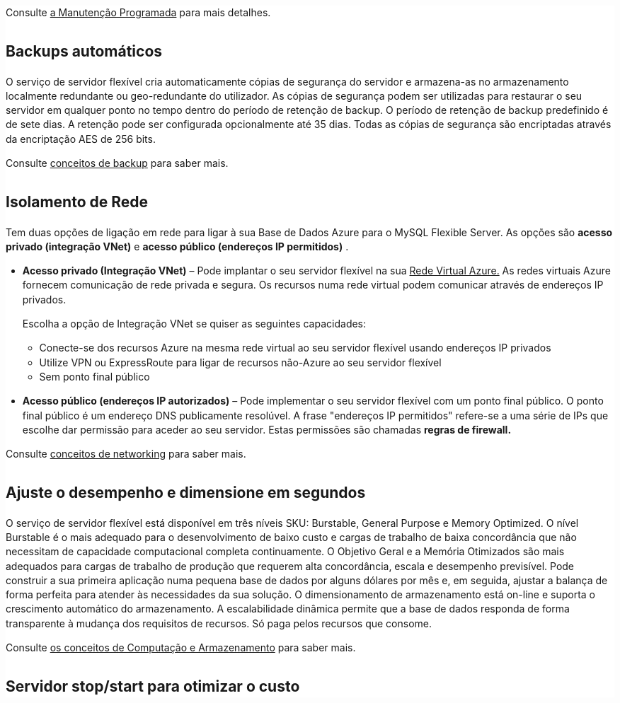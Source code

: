 Consulte [a Manutenção Programada](concepts-maintenance.md) para mais detalhes. 

## <a name="automatic-backups"></a>Backups automáticos

O serviço de servidor flexível cria automaticamente cópias de segurança do servidor e armazena-as no armazenamento localmente redundante ou geo-redundante do utilizador. As cópias de segurança podem ser utilizadas para restaurar o seu servidor em qualquer ponto no tempo dentro do período de retenção de backup. O período de retenção de backup predefinido é de sete dias. A retenção pode ser configurada opcionalmente até 35 dias. Todas as cópias de segurança são encriptadas através da encriptação AES de 256 bits. 

Consulte [conceitos de backup](concepts-backup-restore.md) para saber mais.

## <a name="network-isolation"></a>Isolamento de Rede

Tem duas opções de ligação em rede para ligar à sua Base de Dados Azure para o MySQL Flexible Server. As opções são **acesso privado (integração VNet)** e **acesso público (endereços IP permitidos)** . 

* **Acesso privado (Integração VNet)** – Pode implantar o seu servidor flexível na sua [Rede Virtual Azure.](../../virtual-network/virtual-networks-overview.md) As redes virtuais Azure fornecem comunicação de rede privada e segura. Os recursos numa rede virtual podem comunicar através de endereços IP privados.

   Escolha a opção de Integração VNet se quiser as seguintes capacidades:
   * Conecte-se dos recursos Azure na mesma rede virtual ao seu servidor flexível usando endereços IP privados
   * Utilize VPN ou ExpressRoute para ligar de recursos não-Azure ao seu servidor flexível
   * Sem ponto final público

* **Acesso público (endereços IP autorizados)** – Pode implementar o seu servidor flexível com um ponto final público. O ponto final público é um endereço DNS publicamente resolúvel. A frase "endereços IP permitidos" refere-se a uma série de IPs que escolhe dar permissão para aceder ao seu servidor. Estas permissões são chamadas **regras de firewall.**

Consulte [conceitos de networking](concepts-networking.md) para saber mais.

## <a name="adjust-performance-and-scale-within-seconds"></a>Ajuste o desempenho e dimensione em segundos

O serviço de servidor flexível está disponível em três níveis SKU: Burstable, General Purpose e Memory Optimized. O nível Burstable é o mais adequado para o desenvolvimento de baixo custo e cargas de trabalho de baixa concordância que não necessitam de capacidade computacional completa continuamente. O Objetivo Geral e a Memória Otimizados são mais adequados para cargas de trabalho de produção que requerem alta concordância, escala e desempenho previsível. Pode construir a sua primeira aplicação numa pequena base de dados por alguns dólares por mês e, em seguida, ajustar a balança de forma perfeita para atender às necessidades da sua solução. O dimensionamento de armazenamento está on-line e suporta o crescimento automático do armazenamento. A escalabilidade dinâmica permite que a base de dados responda de forma transparente à mudança dos requisitos de recursos. Só paga pelos recursos que consome. 

Consulte [os conceitos de Computação e Armazenamento](concepts-compute-storage.md) para saber mais.

## <a name="stopstart-server-to-optimize-cost"></a>Servidor stop/start para otimizar o custo
